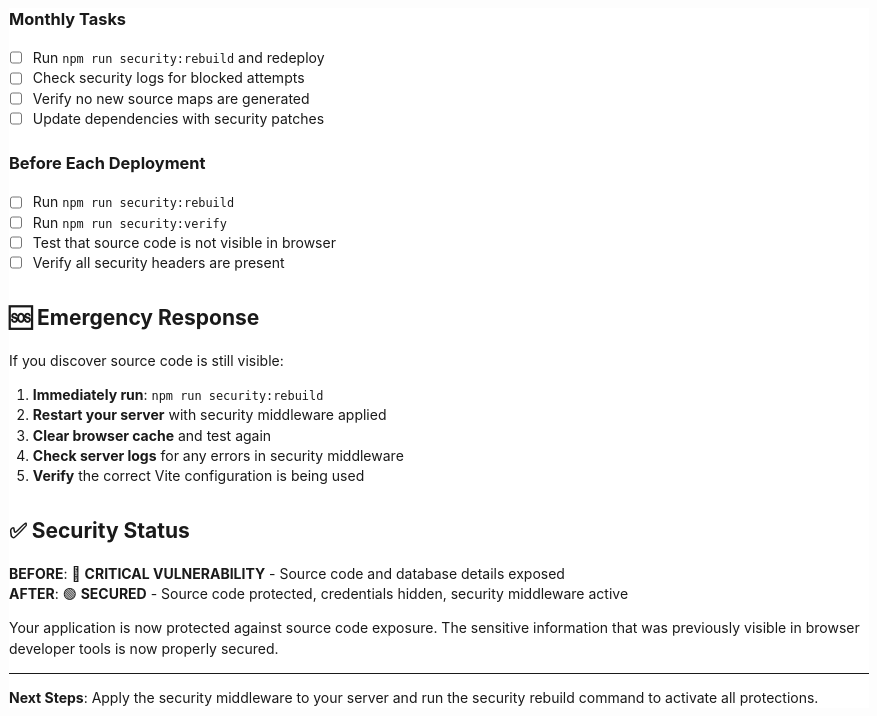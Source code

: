 ### **Monthly Tasks**
- [ ] Run `npm run security:rebuild` and redeploy
- [ ] Check security logs for blocked attempts
- [ ] Verify no new source maps are generated
- [ ] Update dependencies with security patches

### **Before Each Deployment**
- [ ] Run `npm run security:rebuild`
- [ ] Run `npm run security:verify`
- [ ] Test that source code is not visible in browser
- [ ] Verify all security headers are present

## 🆘 Emergency Response

If you discover source code is still visible:

1. **Immediately run**: `npm run security:rebuild`
2. **Restart your server** with security middleware applied
3. **Clear browser cache** and test again
4. **Check server logs** for any errors in security middleware
5. **Verify** the correct Vite configuration is being used

## ✅ Security Status

**BEFORE**: 🔴 **CRITICAL VULNERABILITY** - Source code and database details exposed  
**AFTER**: 🟢 **SECURED** - Source code protected, credentials hidden, security middleware active

Your application is now protected against source code exposure. The sensitive information that was previously visible in browser developer tools is now properly secured.

---

**Next Steps**: Apply the security middleware to your server and run the security rebuild command to activate all protections.
